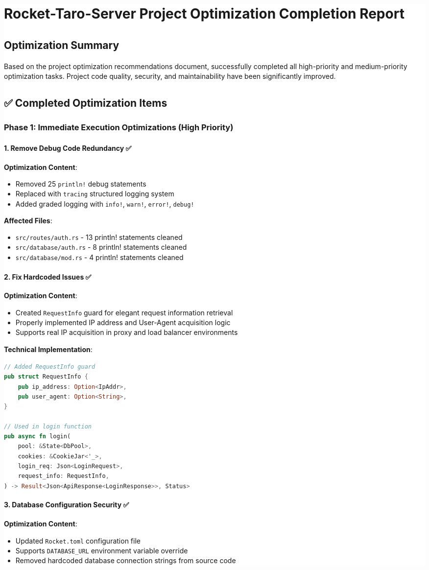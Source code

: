 # Rocket-Taro-Server Project Optimization Completion Report

## Optimization Summary

Based on the project optimization recommendations document, successfully completed all high-priority and medium-priority optimization tasks. Project code quality, security, and maintainability have been significantly improved.

## ✅ Completed Optimization Items

### Phase 1: Immediate Execution Optimizations (High Priority)

#### 1. Remove Debug Code Redundancy ✅
**Optimization Content**:
- Removed 25 `println!` debug statements
- Replaced with `tracing` structured logging system
- Added graded logging with `info!`, `warn!`, `error!`, `debug!`

**Affected Files**:
- `src/routes/auth.rs` - 13 println! statements cleaned
- `src/database/auth.rs` - 8 println! statements cleaned  
- `src/database/mod.rs` - 4 println! statements cleaned

#### 2. Fix Hardcoded Issues ✅
**Optimization Content**:
- Created `RequestInfo` guard for elegant request information retrieval
- Properly implemented IP address and User-Agent acquisition logic
- Supports real IP acquisition in proxy and load balancer environments

**Technical Implementation**:
```rust
// Added RequestInfo guard
pub struct RequestInfo {
    pub ip_address: Option<IpAddr>,
    pub user_agent: Option<String>,
}

// Used in login function
pub async fn login(
    pool: &State<DbPool>,
    cookies: &CookieJar<'_>,
    login_req: Json<LoginRequest>,
    request_info: RequestInfo,
) -> Result<Json<ApiResponse<LoginResponse>>, Status>
```

#### 3. Database Configuration Security ✅
**Optimization Content**:
- Updated `Rocket.toml` configuration file
- Supports `DATABASE_URL` environment variable override
- Removed hardcoded database connection strings from source code
